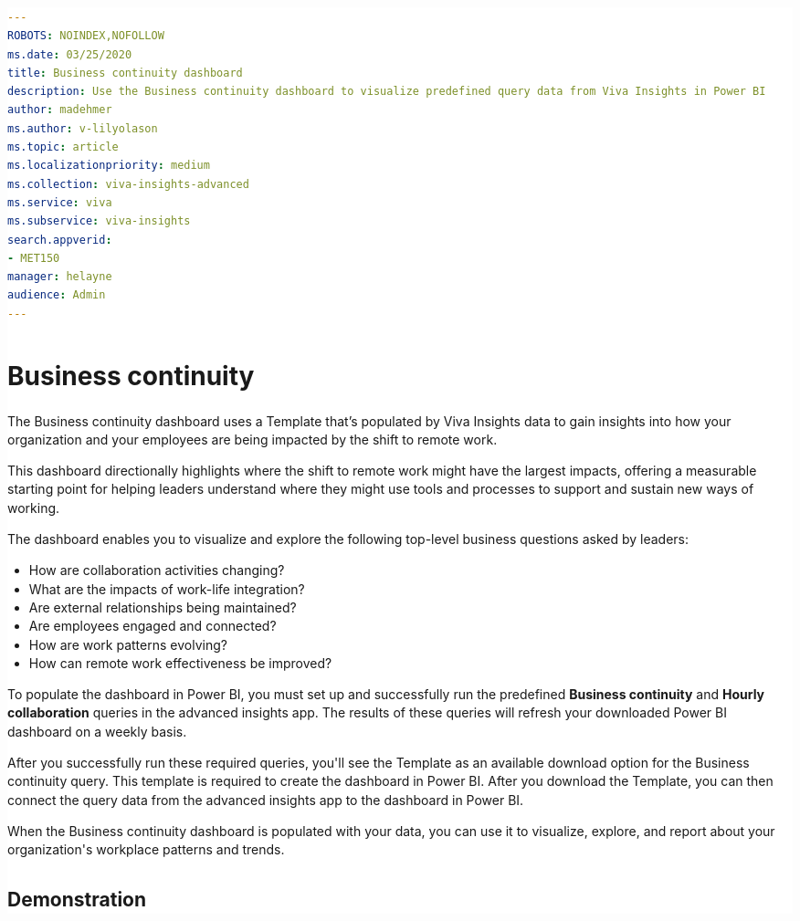 ```yaml
---
ROBOTS: NOINDEX,NOFOLLOW
ms.date: 03/25/2020
title: Business continuity dashboard
description: Use the Business continuity dashboard to visualize predefined query data from Viva Insights in Power BI
author: madehmer
ms.author: v-lilyolason
ms.topic: article
ms.localizationpriority: medium 
ms.collection: viva-insights-advanced 
ms.service: viva 
ms.subservice: viva-insights 
search.appverid: 
- MET150 
manager: helayne
audience: Admin
---
```


# Business continuity

The Business continuity dashboard uses a Template that’s populated by Viva Insights data to gain insights into how your organization and your employees are being impacted by the shift to remote work.

This dashboard directionally highlights where the shift to remote work might have the largest impacts, offering a measurable starting point for helping leaders understand where they might use tools and processes to support and sustain new ways of working.

The dashboard enables you to visualize and explore the following top-level business questions asked by leaders:

* How are collaboration activities changing?
* What are the impacts of work-life integration?
* Are external relationships being maintained?
* Are employees engaged and connected?
* How are work patterns evolving?
* How can remote work effectiveness be improved?

To populate the dashboard in Power BI, you must set up and successfully run the predefined **Business continuity** and **Hourly collaboration** queries in the advanced insights app. The results of these queries will refresh your downloaded Power BI dashboard on a weekly basis.  

After you successfully run these required queries, you'll see the Template as an available download option for the Business continuity query. This template is required to create the dashboard in Power BI. After you download the Template, you can then connect the query data from the advanced insights app to the dashboard in Power BI.

When the Business continuity dashboard is populated with your data, you can use it to visualize, explore, and report about your organization's workplace patterns and trends.

## Demonstration
